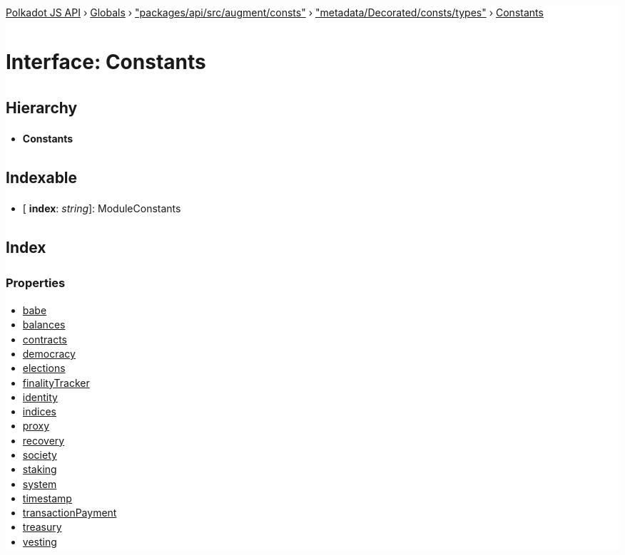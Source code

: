 [Polkadot JS API](../README.md) › [Globals](../globals.md) › ["packages/api/src/augment/consts"](../modules/_packages_api_src_augment_consts_.md) › ["metadata/Decorated/consts/types"](../modules/_packages_api_src_augment_consts_._metadata_decorated_consts_types_.md) › [Constants](_packages_api_src_augment_consts_._metadata_decorated_consts_types_.constants.md)

# Interface: Constants

## Hierarchy

* **Constants**

## Indexable

* \[ **index**: *string*\]: ModuleConstants

## Index

### Properties

* [babe](_packages_api_src_augment_consts_._metadata_decorated_consts_types_.constants.md#babe)
* [balances](_packages_api_src_augment_consts_._metadata_decorated_consts_types_.constants.md#balances)
* [contracts](_packages_api_src_augment_consts_._metadata_decorated_consts_types_.constants.md#contracts)
* [democracy](_packages_api_src_augment_consts_._metadata_decorated_consts_types_.constants.md#democracy)
* [elections](_packages_api_src_augment_consts_._metadata_decorated_consts_types_.constants.md#elections)
* [finalityTracker](_packages_api_src_augment_consts_._metadata_decorated_consts_types_.constants.md#finalitytracker)
* [identity](_packages_api_src_augment_consts_._metadata_decorated_consts_types_.constants.md#identity)
* [indices](_packages_api_src_augment_consts_._metadata_decorated_consts_types_.constants.md#indices)
* [proxy](_packages_api_src_augment_consts_._metadata_decorated_consts_types_.constants.md#proxy)
* [recovery](_packages_api_src_augment_consts_._metadata_decorated_consts_types_.constants.md#recovery)
* [society](_packages_api_src_augment_consts_._metadata_decorated_consts_types_.constants.md#society)
* [staking](_packages_api_src_augment_consts_._metadata_decorated_consts_types_.constants.md#staking)
* [system](_packages_api_src_augment_consts_._metadata_decorated_consts_types_.constants.md#system)
* [timestamp](_packages_api_src_augment_consts_._metadata_decorated_consts_types_.constants.md#timestamp)
* [transactionPayment](_packages_api_src_augment_consts_._metadata_decorated_consts_types_.constants.md#transactionpayment)
* [treasury](_packages_api_src_augment_consts_._metadata_decorated_consts_types_.constants.md#treasury)
* [vesting](_packages_api_src_augment_consts_._metadata_decorated_consts_types_.constants.md#vesting)
